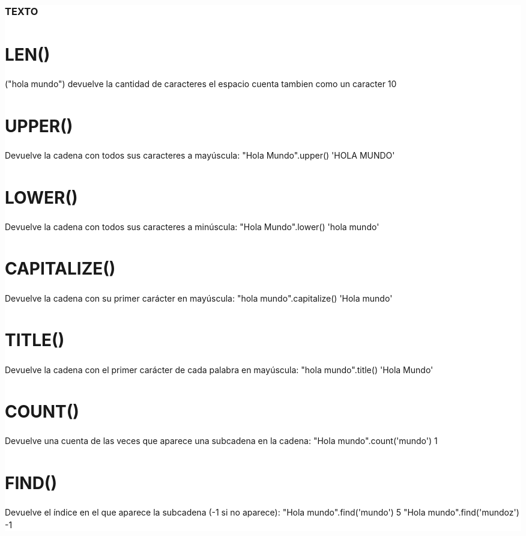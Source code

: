 




### **TEXTO**



# LEN()
("hola mundo")
 devuelve la cantidad de caracteres
el espacio cuenta tambien como un caracter
10
# UPPER()
Devuelve la cadena con todos sus caracteres a mayúscula:
"Hola Mundo".upper()
'HOLA MUNDO'

# LOWER()
Devuelve la cadena con todos sus caracteres a minúscula:
"Hola Mundo".lower()
'hola mundo'

# CAPITALIZE()
Devuelve la cadena con su primer carácter en mayúscula:
"hola mundo".capitalize()
'Hola mundo'

# TITLE()
Devuelve la cadena con el primer carácter de cada palabra en mayúscula:
"hola mundo".title()
'Hola Mundo'

# COUNT()
Devuelve una cuenta de las veces que aparece una subcadena en la cadena:
"Hola mundo".count('mundo')
1

# FIND()
Devuelve el índice en el que aparece la subcadena (-1 si no aparece):
"Hola mundo".find('mundo')
5
"Hola mundo".find('mundoz')
-1

